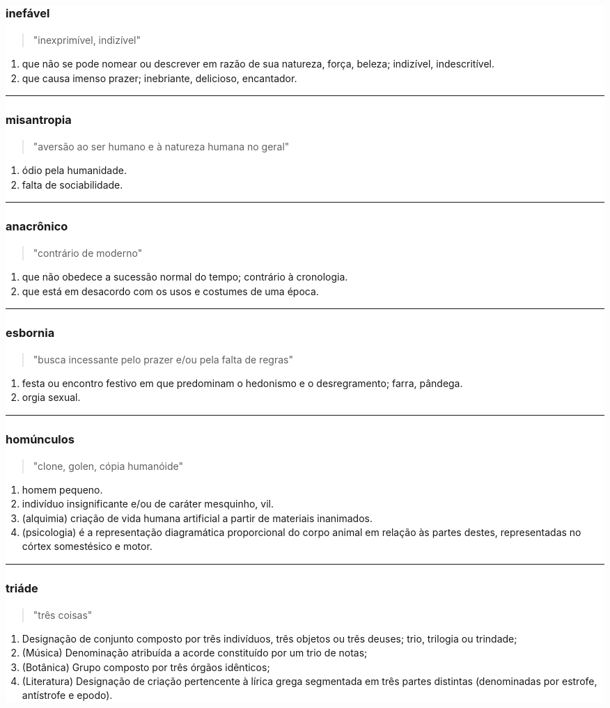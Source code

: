 ### **inefável**
> "inexprimível, indizível"
1. que não se pode nomear ou descrever em razão de sua natureza, força, beleza; indizível, indescritível.
2. que causa imenso prazer; inebriante, delicioso, encantador.

---
### **misantropia**
> "aversão ao ser humano e à natureza humana no geral"
1. ódio pela humanidade.
2. falta de sociabilidade.

---
### **anacrônico**
> "contrário de moderno"
1. que não obedece a sucessão normal do tempo; contrário à cronologia.
2. que está em desacordo com os usos e costumes de uma época.

---
### **esbornia**
> "busca incessante pelo prazer e/ou pela falta de regras"
1. festa ou encontro festivo em que predominam o hedonismo e o desregramento; farra, pândega.
2. orgia sexual.

---
### **homúnculos**
> "clone, golen, cópia humanóide"
1. homem pequeno.
2. indivíduo insignificante e/ou de caráter mesquinho, vil.
3. (alquimia) criação de vida humana artificial a partir de materiais inanimados.
4. (psicologia) é a representação diagramática proporcional do corpo animal em relação às partes destes, representadas no córtex somestésico e motor.

---
### **triáde**
> "três coisas"
1. Designação de conjunto composto por três indivíduos, três objetos ou três deuses; trio, trilogia ou trindade;
2. (Música) Denominação atribuída a acorde constituído por um trio de notas;
3. (Botânica) Grupo composto por três órgãos idênticos;
4. (Literatura) Designação de criação pertencente à lírica grega segmentada em três partes distintas (denominadas por estrofe, antístrofe e epodo).
 
